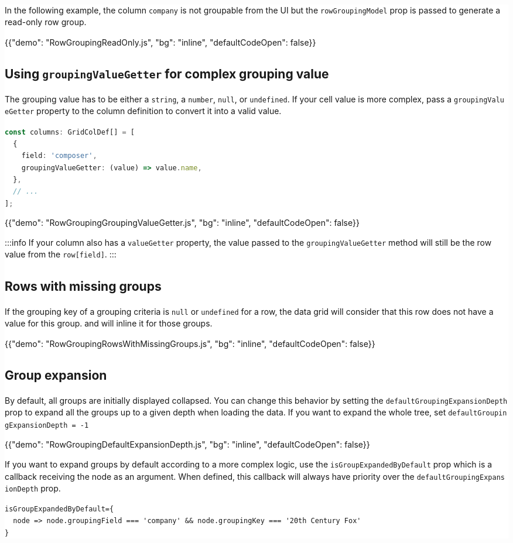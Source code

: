 In the following example, the column `company` is not groupable from the UI but the `rowGroupingModel` prop is passed to generate a read-only row group.

{{"demo": "RowGroupingReadOnly.js", "bg": "inline", "defaultCodeOpen": false}}

## Using `groupingValueGetter` for complex grouping value

The grouping value has to be either a `string`, a `number`, `null`, or `undefined`.
If your cell value is more complex, pass a `groupingValueGetter` property to the column definition to convert it into a valid value.

```ts
const columns: GridColDef[] = [
  {
    field: 'composer',
    groupingValueGetter: (value) => value.name,
  },
  // ...
];
```

{{"demo": "RowGroupingGroupingValueGetter.js", "bg": "inline", "defaultCodeOpen": false}}

:::info
If your column also has a `valueGetter` property, the value passed to the `groupingValueGetter` method will still be the row value from the `row[field]`.
:::

## Rows with missing groups

If the grouping key of a grouping criteria is `null` or `undefined` for a row, the data grid will consider that this row does not have a value for this group. and will inline it for those groups.

{{"demo": "RowGroupingRowsWithMissingGroups.js", "bg": "inline", "defaultCodeOpen": false}}

## Group expansion

By default, all groups are initially displayed collapsed. You can change this behavior by setting the `defaultGroupingExpansionDepth` prop to expand all the groups up to a given depth when loading the data.
If you want to expand the whole tree, set `defaultGroupingExpansionDepth = -1`

{{"demo": "RowGroupingDefaultExpansionDepth.js", "bg": "inline", "defaultCodeOpen": false}}

If you want to expand groups by default according to a more complex logic, use the `isGroupExpandedByDefault` prop which is a callback receiving the node as an argument.
When defined, this callback will always have priority over the `defaultGroupingExpansionDepth` prop.

```tsx
isGroupExpandedByDefault={
  node => node.groupingField === 'company' && node.groupingKey === '20th Century Fox'
}
```
